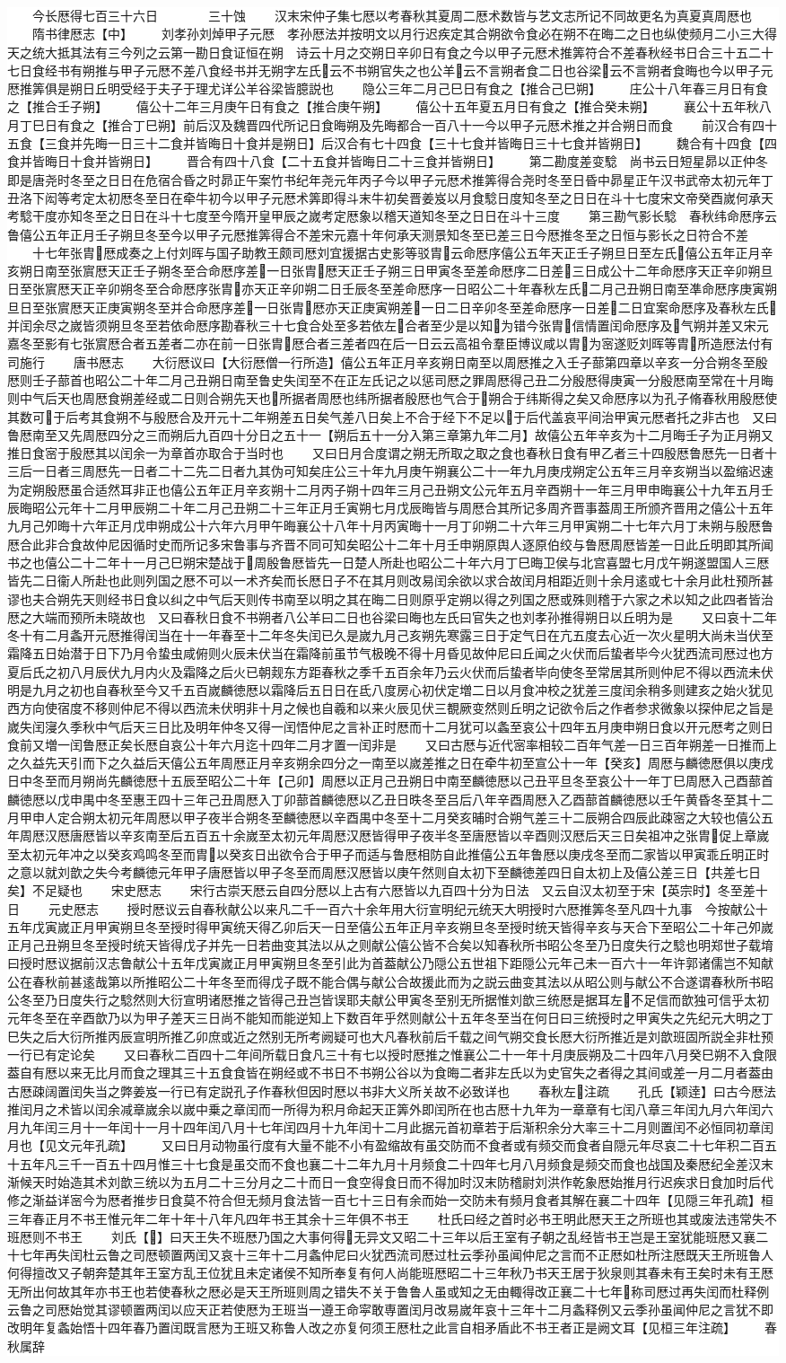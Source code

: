 　　今长厯得七百三十六日　　　　三十蚀
　　汉末宋仲子集七厯以考春秋其夏周二厯术数皆与艺文志所记不同故更名为真夏真周厯也
　　隋书律厯志【中】
　　刘孝孙刘焯甲子元厯　孝孙厯法并按明文以月行迟疾定其合朔欲令食必在朔不在晦二之日也纵使频月二小三大得天之统大抵其法有三今列之云第一勘日食证恒在朔　诗云十月之交朔日辛卯日有食之今以甲子元厯术推筭符合不差春秋经书日合三十五二十七日食经书有朔推与甲子元厯不差八食经书并无朔字左氏云不书朔官失之也公羊云不言朔者食二日也谷梁云不言朔者食晦也今以甲子元厯推筭俱是朔日丘明受经于夫子于理尤详公羊谷梁皆臆説也
　　隐公三年二月己巳日有食之【推合己巳朔】
　　庄公十八年春三月日有食之【推合壬子朔】
　　僖公十二年三月庚午日有食之【推合庚午朔】
　　僖公十五年夏五月日有食之【推合癸未朔】
　　襄公十五年秋八月丁巳日有食之【推合丁巳朔】前后汉及魏晋四代所记日食晦朔及先晦都合一百八十一今以甲子元厯术推之并合朔日而食
　　前汉合有四十五食【三食并先晦一日三十二食并皆晦日十食并是朔日】后汉合有七十四食【三十七食并皆晦日三十七食并皆朔日】
　　魏合有十四食【四食并皆晦日十食并皆朔日】
　　晋合有四十八食【二十五食并皆晦日二十三食并皆朔日】
　　第二勘度差变騐　尚书云日短星昴以正仲冬即是唐尧时冬至之日日在危宿合昏之时昴正午案竹书纪年尧元年丙子今以甲子元厯术推筭得合尧时冬至日昏中昴星正午汉书武帝太初元年丁丑洛下闳等考定太初厯冬至日在牵牛初今以甲子元厯术筭即得斗末牛初矣晋姜岌以月食騐日度知冬至之日日在斗十七度宋文帝癸酉嵗何承天考騐干度亦知冬至之日日在斗十七度至今隋开皇甲辰之嵗考定厯象以稽天道知冬至之日日在斗十三度
　　第三勘气影长騐　春秋纬命厯序云鲁僖公五年正月壬子朔旦冬至今以甲子元厯推筭得合不差宋元嘉十年何承天测景知冬至已差三日今厯推冬至之日恒与影长之日符合不差
　　十七年张胄厯成奏之上付刘晖与国子助教王颇司厯刘宜援据古史影等驳胄云命厯序僖公五年天正壬子朔旦日至左氏僖公五年正月辛亥朔日南至张賔厯天正壬子朔冬至合命厯序差一日张胄厯天正壬子朔三日甲寅冬至差命厯序二日差三日成公十二年命厯序天正辛卯朔旦日至张賔厯天正辛卯朔冬至合命厯序张胄亦天正辛卯朔二日壬辰冬至差命厯序一日昭公二十年春秋左氏二月己丑朔日南至凖命厯序庚寅朔旦日至张賔厯天正庚寅朔冬至并合命厯序差一日张胄厯亦天正庚寅朔差一日二日辛卯冬至差命厯序一日差二日宜案命厯序及春秋左氏并闰余尽之嵗皆须朔旦冬至若依命厯序勘春秋三十七食合处至多若依左合者至少是以知为错今张胄信情置闰命厯序及气朔并差又宋元嘉冬至影有七张賔厯合者五差者二亦在前一日张胄厯合者三差者四在后一日云云高祖令羣臣博议咸以胄为宻遂贬刘晖等胄所造厯法付有司施行
　　唐书厯志
　　大衍厯议曰【大衍厯僧一行所造】僖公五年正月辛亥朔日南至以周厯推之入壬子蔀第四章以辛亥一分合朔冬至殷厯则壬子蔀首也昭公二十年二月己丑朔日南至鲁史失闰至不在正左氏记之以惩司厯之罪周厯得己丑二分殷厯得庚寅一分殷厯南至常在十月晦则中气后天也周厯食朔差经或二日则合朔先天也所据者周厯也纬所据者殷厯也气合于朔合于纬斯得之矣又命厯序以为孔子脩春秋用殷厯使其数可于后考其食朔不与殷厯合及开元十二年朔差五日矣气差八日矣上不合于经下不足以于后代盖哀平间治甲寅元厯者托之非古也　又曰鲁厯南至又先周厯四分之三而朔后九百四十分日之五十一【朔后五十一分入第三章第九年二月】故僖公五年辛亥为十二月晦壬子为正月朔又推日食宻于殷厯其以闰余一为章首亦取合于当时也
　　又曰日月合度谓之朔无所取之取之食也春秋日食有甲乙者三十四殷厯鲁厯先一日者十三后一日者三周厯先一日者二十二先二日者九其伪可知矣庄公三十年九月庚午朔襄公二十一年九月庚戌朔定公五年三月辛亥朔当以盈缩迟速为定朔殷厯虽合适然耳非正也僖公五年正月辛亥朔十二月丙子朔十四年三月己丑朔文公元年五月辛酉朔十一年三月甲申晦襄公十九年五月壬辰晦昭公元年十二月甲辰朔二十年二月己丑朔二十三年正月壬寅朔七月戊辰晦皆与周厯合其所记多周齐晋事葢周王所颁齐晋用之僖公十五年九月己夘晦十六年正月戊申朔成公十六年六月甲午晦襄公十八年十月丙寅晦十一月丁卯朔二十六年三月甲寅朔二十七年六月丁未朔与殷厯鲁厯合此非合食故仲尼因循时史而所记多宋鲁事与齐晋不同可知矣昭公十二年十月壬申朔原舆人逐原伯绞与鲁厯周厯皆差一日此丘明即其所闻书之也僖公二十二年十一月己巳朔宋楚战于周殷鲁厯皆先一日楚人所赴也昭公二十年六月丁巳晦卫侯与北宫喜盟七月戊午朔遂盟国人三厯皆先二日衞人所赴也此则列国之厯不可以一术齐矣而长厯日子不在其月则改易闰余欲以求合故闰月相距近则十余月逺或七十余月此杜预所甚谬也夫合朔先天则经书日食以纠之中气后天则传书南至以明之其在晦二日则原乎定朔以得之列国之厯或殊则稽于六家之术以知之此四者皆治厯之大端而预所未晓故也　又曰春秋日食不书朔者八公羊曰二日也谷梁曰晦也左氏曰官失之也刘孝孙推得朔日以丘明为是
　　又曰哀十二年冬十有二月螽开元厯推得闰当在十一年春至十二年冬失闰已久是嵗九月己亥朔先寒露三日于定气日在亢五度去心近一次火星明大尚未当伏至霜降五日始潜于日下乃月令蛰虫咸俯则火辰未伏当在霜降前虽节气极晚不得十月昏见故仲尼曰丘闻之火伏而后蛰者毕今火犹西流司厯过也方夏后氏之初八月辰伏九月内火及霜降之后火已朝觌东方距春秋之季千五百余年乃云火伏而后蛰者毕向使冬至常居其所则仲尼不得以西流未伏明是九月之初也自春秋至今又千五百嵗麟徳厯以霜降后五日日在氐八度房心初伏定増二日以月食冲校之犹差三度闰余稍多则建亥之始火犹见西方向使宿度不移则仲尼不得以西流未伏明非十月之候也自羲和以来火辰见伏三覩厥变然则丘明之记欲令后之作者参求微象以探仲尼之旨是嵗失闰寖久季秋中气后天三日比及明年仲冬又得一闰悟仲尼之言补正时厯而十二月犹可以螽至哀公十四年五月庚申朔日食以开元厯考之则日食前又増一闰鲁厯正矣长厯自哀公十年六月迄十四年二月才置一闰非是
　　又曰古厯与近代宻率相较二百年气差一日三百年朔差一日推而上之久益先天引而下之久益后天僖公五年周厯正月辛亥朔余四分之一南至以嵗差推之日在牵牛初至宣公十一年【癸亥】周厯与麟徳厯俱以庚戌日中冬至而月朔尚先麟徳厯十五辰至昭公二十年【己卯】周厯以正月己丑朔日中南至麟徳厯以己丑平旦冬至哀公十一年丁巳周厯入己酉蔀首麟徳厯以戊申禺中冬至惠王四十三年己丑周厯入丁卯蔀首麟徳厯以乙丑日昳冬至吕后八年辛酉周厯入乙酉蔀首麟徳厯以壬午黄昏冬至其十二月甲申人定合朔太初元年周厯以甲子夜半合朔冬至麟徳厯以辛酉禺中冬至十二月癸亥晡时合朔气差三十二辰朔合四辰此疎宻之大较也僖公五年周厯汉厯唐厯皆以辛亥南至后五百五十余嵗至太初元年周厯汉厯皆得甲子夜半冬至唐厯皆以辛酉则汉厯后天三日矣祖冲之张胄促上章嵗至太初元年冲之以癸亥鸡鸣冬至而胄以癸亥日出欲令合于甲子而适与鲁厯相防自此推僖公五年鲁厯以庚戌冬至而二家皆以甲寅乖丘明正时之意以就刘歆之失今考麟徳元年甲子唐厯皆以甲子冬至而周厯汉厯皆以庚午然则自太初下至麟徳差四日自太初上及僖公差三日【共差七日矣】不足疑也
　　宋史厯志
　　宋行古崇天厯云自四分厯以上古有六厯皆以九百四十分为日法　又云自汉太初至于宋【英宗时】冬至差十日
　　元史厯志
　　授时厯议云自春秋献公以来凡二千一百六十余年用大衍宣明纪元统天大明授时六厯推筭冬至凡四十九事　今按献公十五年戊寅嵗正月甲寅朔旦冬至授时得甲寅统天得乙卯后天一日至僖公五年正月辛亥朔旦冬至授时统天皆得辛亥与天合下至昭公二十年己夘嵗正月己丑朔旦冬至授时统天皆得戊子并先一日若曲变其法以从之则献公僖公皆不合矣以知春秋所书昭公冬至乃日度失行之騐也明郑世子载堉曰授时厯议据前汉志鲁献公十五年戊寅嵗正月甲寅朔旦冬至引此为首葢献公乃隠公五世祖下距隠公元年己未一百六十一年许郭诸儒岂不知献公在春秋前甚逺哉第以所推昭公二十年冬至而得戊子既不能合偶与献公合故援此而为之説云曲变其法以从昭公则与献公不合遂谓春秋所书昭公冬至乃日度失行之騐然则大衍宣明诸厯推之皆得己丑岂皆误耶夫献公甲寅冬至别无所据惟刘歆三统厯是据耳左不足信而歆独可信乎太初元年冬至在辛酉歆乃以为甲子差天三日尚不能知而能逆知上下数百年乎然则献公十五年冬至当在何日曰三统授时之甲寅失之先纪元大明之丁巳失之后大衍所推丙辰宣明所推乙卯庶或近之然别无所考阙疑可也大凡春秋前后千载之间气朔交食长厯大衍所推近是刘歆班固所説全非杜预一行已有定论矣
　　又曰春秋二百四十二年间所载日食凡三十有七以授时厯推之惟襄公二十一年十月庚辰朔及二十四年八月癸巳朔不入食限葢自有厯以来无比月而食之理其三十五食食皆在朔经或不书日不书朔公谷以为食晦二者非左氏以为史官失之者得之其间或差一月二月者葢由古厯疎阔置闰失当之弊姜岌一行已有定説孔子作春秋但因时厯以书非大义所关故不必致详也
　　春秋左注疏
　　孔氏【颖逹】曰古今厯法推闰月之术皆以闰余减章嵗余以嵗中乗之章闰而一所得为积月命起天正筭外即闰所在也古厯十九年为一章章有七闰八章三年闰九月六年闰六月九年闰三月十一年闰十一月十四年闰八月十七年闰四月十九年闰十二月此据元首初章若于后渐积余分大率三十二月则置闰不必恒同初章闰月也【见文元年孔疏】
　　又曰日月动物虽行度有大量不能不小有盈缩故有虽交防而不食者或有频交而食者自隠元年尽哀二十七年积二百五十五年凡三千一百五十四月惟三十七食是虽交而不食也襄二十二年九月十月频食二十四年七月八月频食是频交而食也战国及秦厯纪全差汉末渐候天时始造其术刘歆三统以为五月二十三分月之二十而日一食空得食日而不得加时汉末防稽尉刘洪作乾象厯始推月行迟疾求日食加时后代修之渐益详宻今为厯者推步日食莫不符合但无频月食法皆一百七十三日有余而始一交防未有频月食者其解在襄二十四年【见隠三年孔疏】桓三年春正月不书王惟元年二年十年十八年凡四年书王其余十三年俱不书王
　　杜氏曰经之首时必书王明此厯天王之所班也其或废法违常失不班厯则不书王
　　刘氏【】曰天王失不班厯乃国之大事何得无异文又昭二十三年以后王室有子朝之乱经皆书王岂是王室犹能班厯又襄二十七年再失闰杜云鲁之司厯顿置两闰又哀十三年十二月螽仲尼曰火犹西流司厯过杜云季孙虽闻仲尼之言而不正厯如杜所注厯既天王所班鲁人何得擅改又子朝奔楚其年王室方乱王位犹且未定诸侯不知所奉复有何人尚能班厯昭二十三年秋乃书天王居于狄泉则其春未有王矣时未有王厯无所出何故其年亦书王也若使春秋之厯必是天王所班则周之错失不关于鲁鲁人虽或知之无由輙得改正襄二十七年称司厯过再失闰而杜释例云鲁之司厯始觉其谬顿置两闰以应天正若使厯为王班当一遵王命寜敢専置闰月改易嵗年哀十三年十二月螽释例又云季孙虽闻仲尼之言犹不即改明年复螽始悟十四年春乃置闰既言厯为王班又称鲁人改之亦复何须王厯杜之此言自相矛盾此不书王者正是阙文耳【见桓三年注疏】
　　春秋属辞